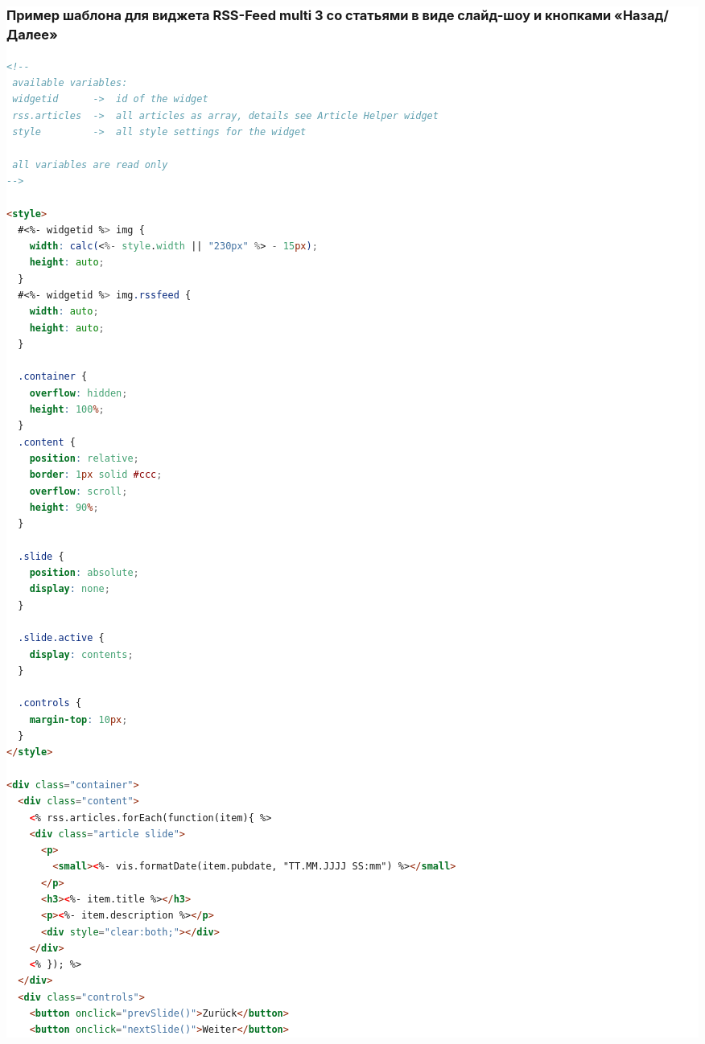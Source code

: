 ### Пример шаблона для виджета RSS-Feed multi 3 со статьями в виде слайд-шоу и кнопками «Назад/Далее»
```html
<!--
 available variables:
 widgetid      ->  id of the widget
 rss.articles  ->  all articles as array, details see Article Helper widget
 style         ->  all style settings for the widget

 all variables are read only
-->

<style>
  #<%- widgetid %> img {
    width: calc(<%- style.width || "230px" %> - 15px);
    height: auto;
  }
  #<%- widgetid %> img.rssfeed {
    width: auto;
    height: auto;
  }

  .container {
    overflow: hidden;
    height: 100%;
  }
  .content {
    position: relative;
    border: 1px solid #ccc;
    overflow: scroll;
    height: 90%;
  }

  .slide {
    position: absolute;
    display: none;
  }

  .slide.active {
    display: contents;
  }

  .controls {
    margin-top: 10px;
  }
</style>

<div class="container">
  <div class="content">
    <% rss.articles.forEach(function(item){ %>
    <div class="article slide">
      <p>
        <small><%- vis.formatDate(item.pubdate, "TT.MM.JJJJ SS:mm") %></small>
      </p>
      <h3><%- item.title %></h3>
      <p><%- item.description %></p>
      <div style="clear:both;"></div>
    </div>
    <% }); %>
  </div>
  <div class="controls">
    <button onclick="prevSlide()">Zurück</button>
    <button onclick="nextSlide()">Weiter</button>
```